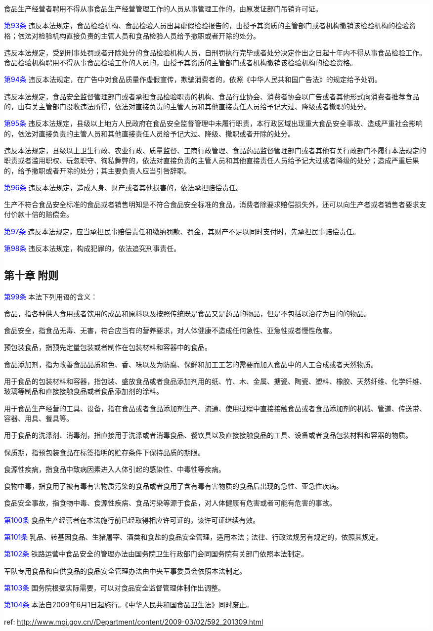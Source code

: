 食品生产经营者聘用不得从事食品生产经营管理工作的人员从事管理工作的，由原发证部门吊销许可证。

<a style="color:blue" name="第93条">第93条</a>  违反本法规定，食品检验机构、食品检验人员出具虚假检验报告的，由授予其资质的主管部门或者机构撤销该检验机构的检验资格；依法对检验机构直接负责的主管人员和食品检验人员给予撤职或者开除的处分。

违反本法规定，受到刑事处罚或者开除处分的食品检验机构人员，自刑罚执行完毕或者处分决定作出之日起十年内不得从事食品检验工作。食品检验机构聘用不得从事食品检验工作的人员的，由授予其资质的主管部门或者机构撤销该检验机构的检验资格。

<a style="color:blue" name="第94条">第94条</a>  违反本法规定，在广告中对食品质量作虚假宣传，欺骗消费者的，依照《中华人民共和国广告法》的规定给予处罚。

违反本法规定，食品安全监督管理部门或者承担食品检验职责的机构、食品行业协会、消费者协会以广告或者其他形式向消费者推荐食品的，由有关主管部门没收违法所得，依法对直接负责的主管人员和其他直接责任人员给予记大过、降级或者撤职的处分。

<a style="color:blue" name="第95条">第95条</a>  违反本法规定，县级以上地方人民政府在食品安全监督管理中未履行职责，本行政区域出现重大食品安全事故、造成严重社会影响的，依法对直接负责的主管人员和其他直接责任人员给予记大过、降级、撤职或者开除的处分。

违反本法规定，县级以上卫生行政、农业行政、质量监督、工商行政管理、食品药品监督管理部门或者其他有关行政部门不履行本法规定的职责或者滥用职权、玩忽职守、徇私舞弊的，依法对直接负责的主管人员和其他直接责任人员给予记大过或者降级的处分；造成严重后果的，给予撤职或者开除的处分；其主要负责人应当引咎辞职。

<a style="color:blue" name="第96条">第96条</a>  违反本法规定，造成人身、财产或者其他损害的，依法承担赔偿责任。

生产不符合食品安全标准的食品或者销售明知是不符合食品安全标准的食品，消费者除要求赔偿损失外，还可以向生产者或者销售者要求支付价款十倍的赔偿金。

<a style="color:blue" name="第97条">第97条</a>  违反本法规定，应当承担民事赔偿责任和缴纳罚款、罚金，其财产不足以同时支付时，先承担民事赔偿责任。

<a style="color:blue" name="第98条">第98条</a>  违反本法规定，构成犯罪的，依法追究刑事责任。

## 第十章 附则

<a style="color:blue" name="第99条">第99条</a>  本法下列用语的含义：

食品，指各种供人食用或者饮用的成品和原料以及按照传统既是食品又是药品的物品，但是不包括以治疗为目的的物品。

食品安全，指食品无毒、无害，符合应当有的营养要求，对人体健康不造成任何急性、亚急性或者慢性危害。

预包装食品，指预先定量包装或者制作在包装材料和容器中的食品。

食品添加剂，指为改善食品品质和色、香、味以及为防腐、保鲜和加工工艺的需要而加入食品中的人工合成或者天然物质。

用于食品的包装材料和容器，指包装、盛放食品或者食品添加剂用的纸、竹、木、金属、搪瓷、陶瓷、塑料、橡胶、天然纤维、化学纤维、玻璃等制品和直接接触食品或者食品添加剂的涂料。

用于食品生产经营的工具、设备，指在食品或者食品添加剂生产、流通、使用过程中直接接触食品或者食品添加剂的机械、管道、传送带、容器、用具、餐具等。

用于食品的洗涤剂、消毒剂，指直接用于洗涤或者消毒食品、餐饮具以及直接接触食品的工具、设备或者食品包装材料和容器的物质。

保质期，指预包装食品在标签指明的贮存条件下保持品质的期限。

食源性疾病，指食品中致病因素进入人体引起的感染性、中毒性等疾病。

食物中毒，指食用了被有毒有害物质污染的食品或者食用了含有毒有害物质的食品后出现的急性、亚急性疾病。

食品安全事故，指食物中毒、食源性疾病、食品污染等源于食品，对人体健康有危害或者可能有危害的事故。

<a style="color:blue" name="第100条">第100条</a>  食品生产经营者在本法施行前已经取得相应许可证的，该许可证继续有效。

<a style="color:blue" name="第101条">第101条</a>  乳品、转基因食品、生猪屠宰、酒类和食盐的食品安全管理，适用本法；法律、行政法规另有规定的，依照其规定。

<a style="color:blue" name="第102条">第102条</a>  铁路运营中食品安全的管理办法由国务院卫生行政部门会同国务院有关部门依照本法制定。

军队专用食品和自供食品的食品安全管理办法由中央军事委员会依照本法制定。

<a style="color:blue" name="第103条">第103条</a>  国务院根据实际需要，可以对食品安全监督管理体制作出调整。

<a style="color:blue" name="第104条">第104条</a>  本法自2009年6月1日起施行。《中华人民共和国食品卫生法》同时废止。



 ref: <http://www.moj.gov.cn//Department/content/2009-03/02/592_201309.html>